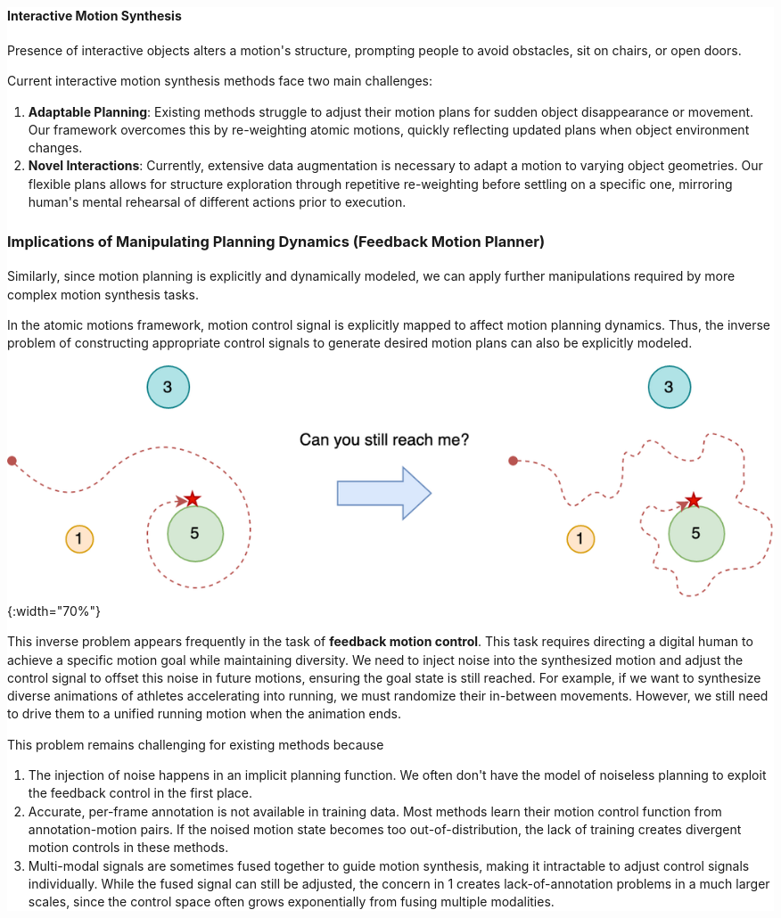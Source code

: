 #### Interactive Motion Synthesis
Presence of interactive objects alters a motion's structure, prompting people to avoid obstacles, sit on chairs, or open doors.

Current interactive motion synthesis methods face two main challenges:
1. **Adaptable Planning**: Existing methods struggle to adjust their motion plans for sudden object disappearance or movement. Our framework overcomes this by re-weighting atomic motions, quickly reflecting updated plans when object environment changes.
2. **Novel Interactions**: Currently, extensive data augmentation is necessary to adapt a motion to varying object geometries. Our flexible plans allows for structure exploration through repetitive re-weighting before settling on a specific one, mirroring human's mental rehearsal of different actions prior to execution.

### Implications of Manipulating Planning Dynamics (Feedback Motion Planner)
Similarly, since motion planning is explicitly and dynamically modeled, we can apply further manipulations required by more complex motion synthesis tasks.

In the atomic motions framework, motion control signal is explicitly mapped to affect motion planning dynamics. Thus, the inverse problem of constructing appropriate control signals to generate desired motion plans can also be explicitly modeled.

![](assets/img/atomic_motions/2583f772f874c55cd0a8b83c24024ee7.png){:width="70%"}

This inverse problem appears frequently in the task of **feedback motion control**. This task requires directing a digital human to achieve a specific motion goal while maintaining diversity. We need to inject noise into the synthesized motion and adjust the control signal to offset this noise in future motions, ensuring the goal state is still reached. For example, if we want to synthesize diverse animations of athletes accelerating into running, we must randomize their in-between movements. However, we still need to drive them to a unified running motion when the animation ends.

This problem remains challenging for existing methods because
1. The injection of noise happens in an implicit planning function. We often don't have the model of noiseless planning to exploit the feedback control in the first place.
2. Accurate, per-frame annotation is not available in training data. Most methods learn their motion control function from annotation-motion pairs. If the noised motion state becomes too out-of-distribution, the lack of training creates divergent motion controls in these methods.
3. Multi-modal signals are sometimes fused together to guide motion synthesis, making it intractable to adjust control signals individually. While the fused signal can still be adjusted, the concern in 1 creates lack-of-annotation problems in a much larger scales, since the control space often grows exponentially from fusing multiple modalities.
